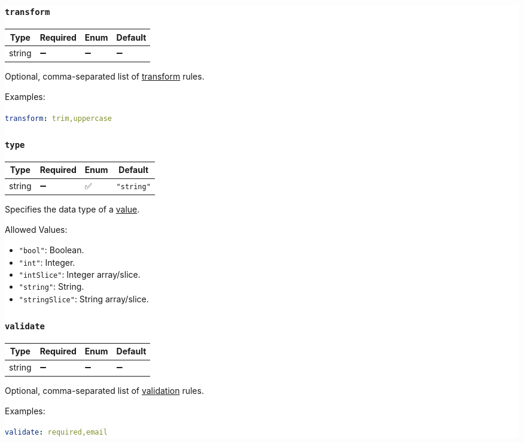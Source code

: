 ### `transform`

| Type | Required | Enum | Default |
| ---- | -------- | ---- | ------- |
| string | ➖ | ➖ | ➖ |

Optional, comma-separated list of [transform](https://github.com/twelvelabs/stamp/tree/main/docs/transform.md) rules.

Examples:

```yaml
transform: trim,uppercase
```

### `type`

| Type | Required | Enum | Default |
| ---- | -------- | ---- | ------- |
| string | ➖ | ✅ | `"string"` |

Specifies the data type of a [value].

Allowed Values:

- `"bool"`: Boolean.
- `"int"`: Integer.
- `"intSlice"`: Integer array/slice.
- `"string"`: String.
- `"stringSlice"`: String array/slice.

### `validate`

| Type | Required | Enum | Default |
| ---- | -------- | ---- | ------- |
| string | ➖ | ➖ | ➖ |

Optional, comma-separated list of [validation](https://github.com/go-playground/validator#baked-in-validations) rules.

Examples:

```yaml
validate: required,email
```


[value]: https://github.com/twelvelabs/stamp/tree/main/docs/value.md